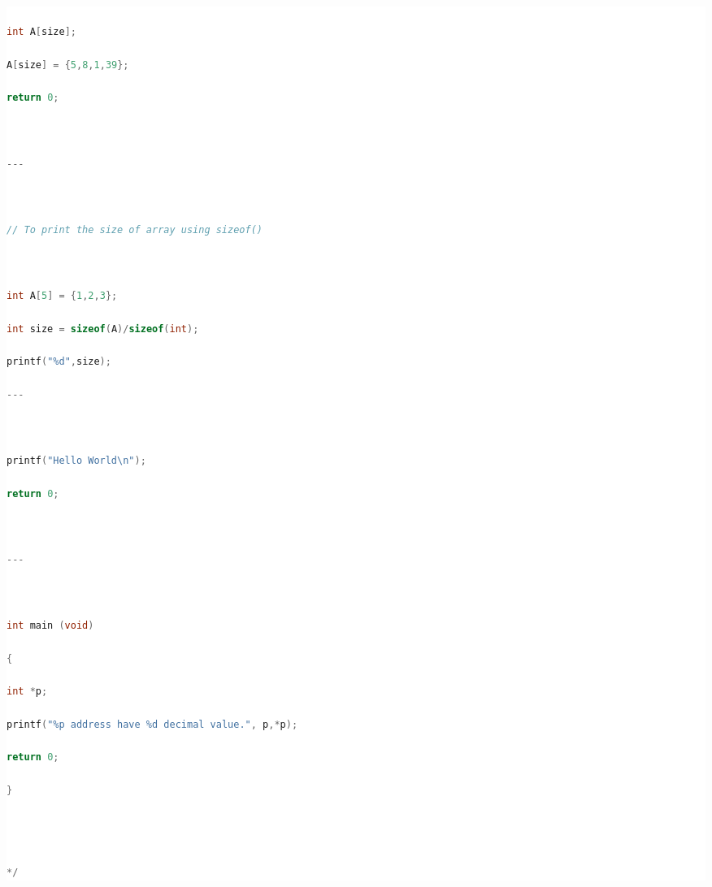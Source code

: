 ```C

int A[size];

A[size] = {5,8,1,39};

return 0;

  

---

  

// To print the size of array using sizeof()

  

int A[5] = {1,2,3};

int size = sizeof(A)/sizeof(int);

printf("%d",size);

---

  

printf("Hello World\n");

return 0;

  

---

  

int main (void)

{

int *p;

printf("%p address have %d decimal value.", p,*p);

return 0;

}

  
  

*/
```
